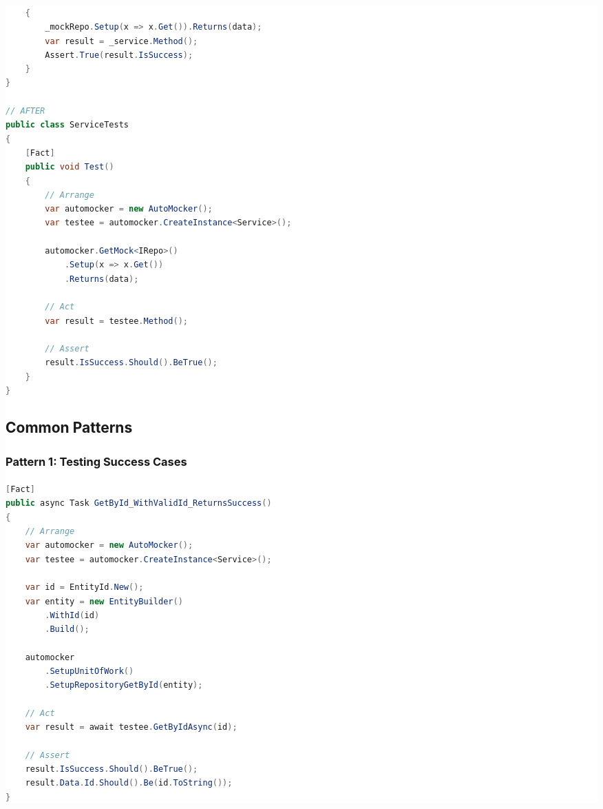 ```csharp
    {
        _mockRepo.Setup(x => x.Get()).Returns(data);
        var result = _service.Method();
        Assert.True(result.IsSuccess);
    }
}

// AFTER
public class ServiceTests
{
    [Fact]
    public void Test()
    {
        // Arrange
        var automocker = new AutoMocker();
        var testee = automocker.CreateInstance<Service>();
        
        automocker.GetMock<IRepo>()
            .Setup(x => x.Get())
            .Returns(data);
        
        // Act
        var result = testee.Method();
        
        // Assert
        result.IsSuccess.Should().BeTrue();
    }
}
```

## Common Patterns

### Pattern 1: Testing Success Cases
```csharp
[Fact]
public async Task GetById_WithValidId_ReturnsSuccess()
{
    // Arrange
    var automocker = new AutoMocker();
    var testee = automocker.CreateInstance<Service>();
    
    var id = EntityId.New();
    var entity = new EntityBuilder()
        .WithId(id)
        .Build();
    
    automocker
        .SetupUnitOfWork()
        .SetupRepositoryGetById(entity);
    
    // Act
    var result = await testee.GetByIdAsync(id);
    
    // Assert
    result.IsSuccess.Should().BeTrue();
    result.Data.Id.Should().Be(id.ToString());
}
```
